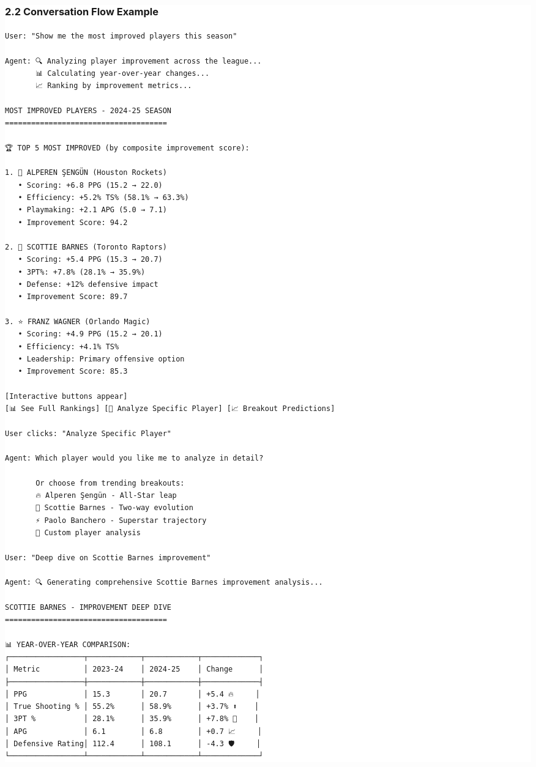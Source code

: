 ```
```

### 2.2 Conversation Flow Example
```
User: "Show me the most improved players this season"

Agent: 🔍 Analyzing player improvement across the league...
       📊 Calculating year-over-year changes...
       📈 Ranking by improvement metrics...

MOST IMPROVED PLAYERS - 2024-25 SEASON
=====================================

🏆 TOP 5 MOST IMPROVED (by composite improvement score):

1. 🌟 ALPEREN ŞENGÜN (Houston Rockets)
   • Scoring: +6.8 PPG (15.2 → 22.0)
   • Efficiency: +5.2% TS% (58.1% → 63.3%)
   • Playmaking: +2.1 APG (5.0 → 7.1)
   • Improvement Score: 94.2

2. 🚀 SCOTTIE BARNES (Toronto Raptors)  
   • Scoring: +5.4 PPG (15.3 → 20.7)
   • 3PT%: +7.8% (28.1% → 35.9%)
   • Defense: +12% defensive impact
   • Improvement Score: 89.7

3. ⭐ FRANZ WAGNER (Orlando Magic)
   • Scoring: +4.9 PPG (15.2 → 20.1) 
   • Efficiency: +4.1% TS%
   • Leadership: Primary offensive option
   • Improvement Score: 85.3

[Interactive buttons appear]
[📊 See Full Rankings] [🎯 Analyze Specific Player] [📈 Breakout Predictions]

User clicks: "Analyze Specific Player"

Agent: Which player would you like me to analyze in detail?
       
       Or choose from trending breakouts:
       🔥 Alperen Şengün - All-Star leap
       🌟 Scottie Barnes - Two-way evolution  
       ⚡ Paolo Banchero - Superstar trajectory
       🎯 Custom player analysis

User: "Deep dive on Scottie Barnes improvement"

Agent: 🔍 Generating comprehensive Scottie Barnes improvement analysis...

SCOTTIE BARNES - IMPROVEMENT DEEP DIVE
=====================================

📊 YEAR-OVER-YEAR COMPARISON:
┌─────────────────┬────────────┬────────────┬─────────────┐
│ Metric          │ 2023-24    │ 2024-25    │ Change      │
├─────────────────┼────────────┼────────────┼─────────────┤
│ PPG             │ 15.3       │ 20.7       │ +5.4 🔥     │
│ True Shooting % │ 55.2%      │ 58.9%      │ +3.7% ⬆️    │
│ 3PT %           │ 28.1%      │ 35.9%      │ +7.8% 🎯    │
│ APG             │ 6.1        │ 6.8        │ +0.7 📈     │
│ Defensive Rating│ 112.4      │ 108.1      │ -4.3 🛡️     │
└─────────────────┴────────────┴────────────┴─────────────┘
```